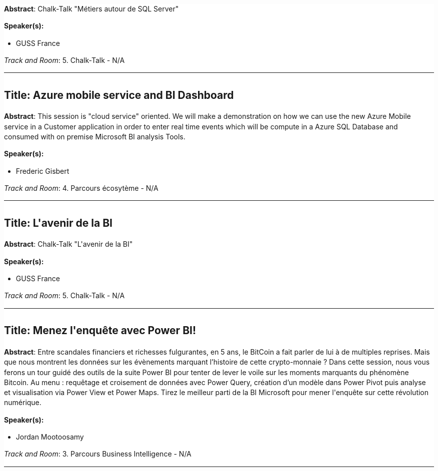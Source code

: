 **Abstract**:
Chalk-Talk "Métiers autour de SQL Server"
 
**Speaker(s):**
- GUSS France
 
*Track and Room*: 5. Chalk-Talk - N/A
 
----------------------------------------------------------------------------------- 
 
 
## Title: Azure mobile service and BI Dashboard
 
**Abstract**:
This session is "cloud service" oriented. We will make a demonstration on how we can use the new Azure Mobile service in a Customer application in order to enter real time events which will be compute in a Azure SQL Database and consumed with on premise Microsoft BI analysis Tools.
 
**Speaker(s):**
- Frederic Gisbert
 
*Track and Room*: 4. Parcours écosytème - N/A
 
----------------------------------------------------------------------------------- 
 
 
## Title: L'avenir de la BI
 
**Abstract**:
Chalk-Talk "L'avenir de la BI"
 
**Speaker(s):**
- GUSS France
 
*Track and Room*: 5. Chalk-Talk - N/A
 
----------------------------------------------------------------------------------- 
 
 
## Title: Menez l'enquête avec Power BI!
 
**Abstract**:
Entre scandales financiers et richesses fulgurantes, en 5 ans, le BitCoin a fait parler de lui à de multiples reprises. Mais que nous montrent les données sur les évènements marquant l’histoire de cette crypto-monnaie ? Dans cette session, nous vous ferons un tour guidé des outils de la suite Power BI pour tenter de lever le voile sur les moments marquants du phénomène Bitcoin. Au menu : requêtage et croisement de données avec Power Query, création d’un modèle dans Power Pivot puis analyse et visualisation via Power View et Power Maps. Tirez le meilleur parti de la BI Microsoft pour mener l'enquête sur cette révolution numérique.
 
**Speaker(s):**
- Jordan Mootoosamy
 
*Track and Room*: 3. Parcours Business Intelligence - N/A
 
----------------------------------------------------------------------------------- 
 
